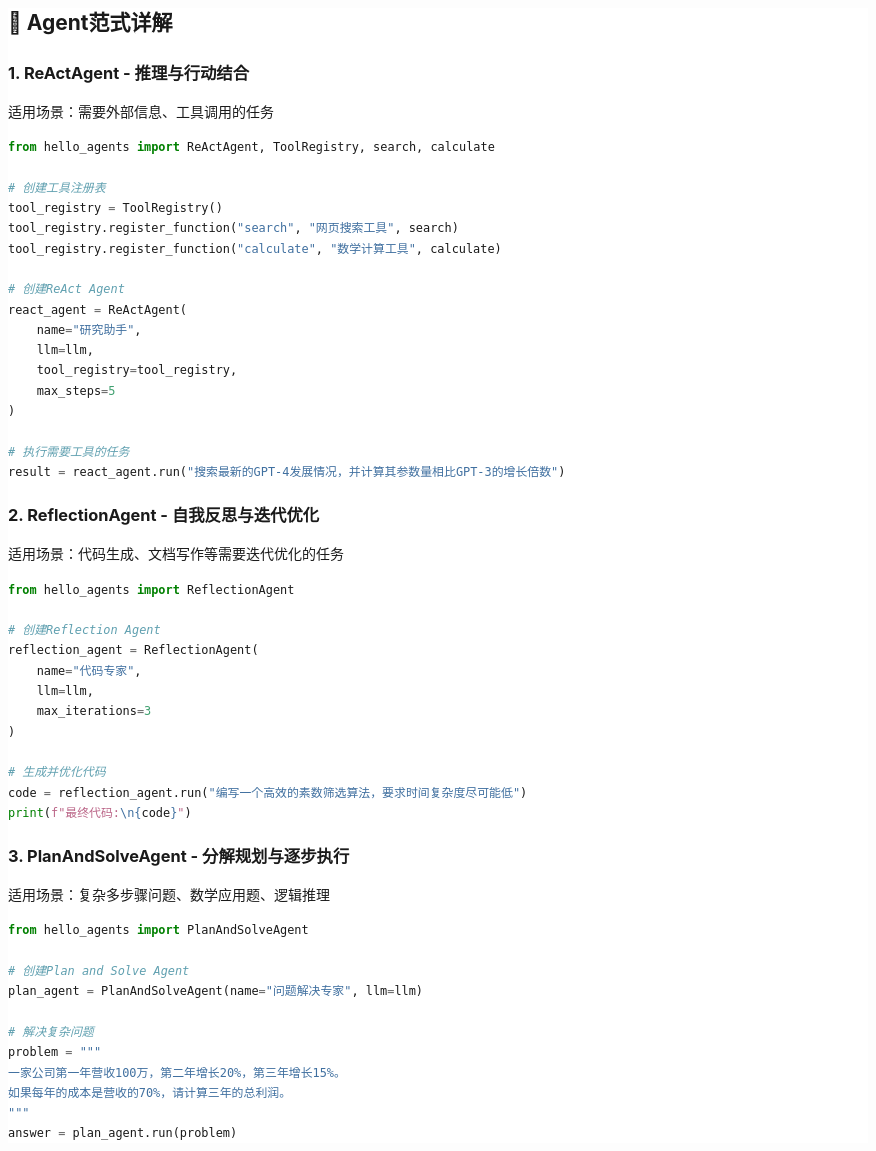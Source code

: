 ## 🤖 Agent范式详解

### 1. ReActAgent - 推理与行动结合

适用场景：需要外部信息、工具调用的任务

```python
from hello_agents import ReActAgent, ToolRegistry, search, calculate

# 创建工具注册表
tool_registry = ToolRegistry()
tool_registry.register_function("search", "网页搜索工具", search)
tool_registry.register_function("calculate", "数学计算工具", calculate)

# 创建ReAct Agent
react_agent = ReActAgent(
    name="研究助手",
    llm=llm,
    tool_registry=tool_registry,
    max_steps=5
)

# 执行需要工具的任务
result = react_agent.run("搜索最新的GPT-4发展情况，并计算其参数量相比GPT-3的增长倍数")
```

### 2. ReflectionAgent - 自我反思与迭代优化

适用场景：代码生成、文档写作等需要迭代优化的任务

```python
from hello_agents import ReflectionAgent

# 创建Reflection Agent
reflection_agent = ReflectionAgent(
    name="代码专家",
    llm=llm,
    max_iterations=3
)

# 生成并优化代码
code = reflection_agent.run("编写一个高效的素数筛选算法，要求时间复杂度尽可能低")
print(f"最终代码:\n{code}")
```

### 3. PlanAndSolveAgent - 分解规划与逐步执行

适用场景：复杂多步骤问题、数学应用题、逻辑推理

```python
from hello_agents import PlanAndSolveAgent

# 创建Plan and Solve Agent
plan_agent = PlanAndSolveAgent(name="问题解决专家", llm=llm)

# 解决复杂问题
problem = """
一家公司第一年营收100万，第二年增长20%，第三年增长15%。
如果每年的成本是营收的70%，请计算三年的总利润。
"""
answer = plan_agent.run(problem)
```

